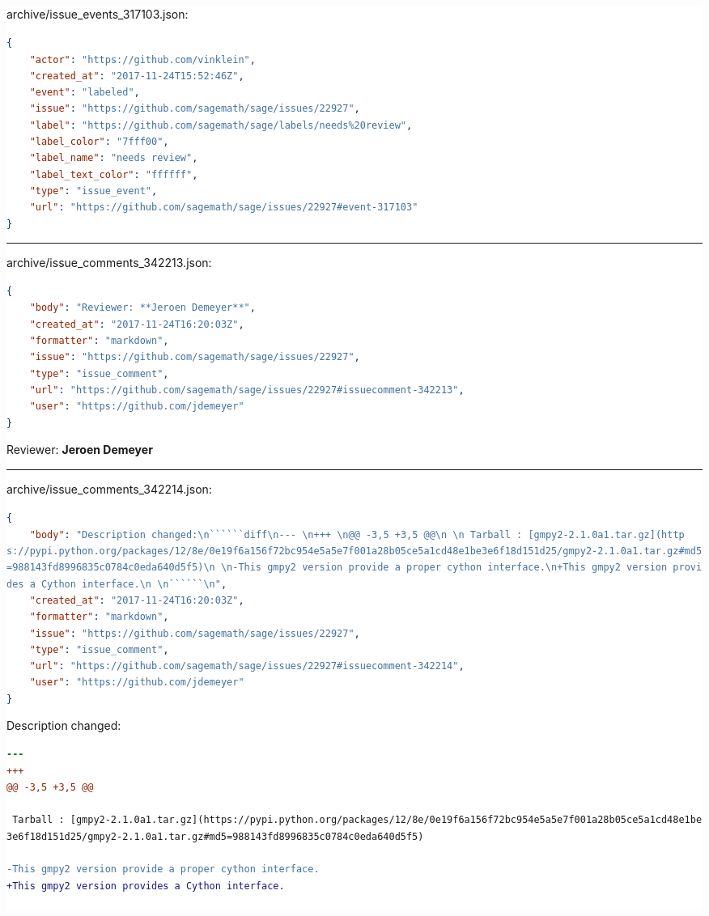 archive/issue_events_317103.json:
```json
{
    "actor": "https://github.com/vinklein",
    "created_at": "2017-11-24T15:52:46Z",
    "event": "labeled",
    "issue": "https://github.com/sagemath/sage/issues/22927",
    "label": "https://github.com/sagemath/sage/labels/needs%20review",
    "label_color": "7fff00",
    "label_name": "needs review",
    "label_text_color": "ffffff",
    "type": "issue_event",
    "url": "https://github.com/sagemath/sage/issues/22927#event-317103"
}
```



---

archive/issue_comments_342213.json:
```json
{
    "body": "Reviewer: **Jeroen Demeyer**",
    "created_at": "2017-11-24T16:20:03Z",
    "formatter": "markdown",
    "issue": "https://github.com/sagemath/sage/issues/22927",
    "type": "issue_comment",
    "url": "https://github.com/sagemath/sage/issues/22927#issuecomment-342213",
    "user": "https://github.com/jdemeyer"
}
```

Reviewer: **Jeroen Demeyer**



---

archive/issue_comments_342214.json:
```json
{
    "body": "Description changed:\n``````diff\n--- \n+++ \n@@ -3,5 +3,5 @@\n \n Tarball : [gmpy2-2.1.0a1.tar.gz](https://pypi.python.org/packages/12/8e/0e19f6a156f72bc954e5a5e7f001a28b05ce5a1cd48e1be3e6f18d151d25/gmpy2-2.1.0a1.tar.gz#md5=988143fd8996835c0784c0eda640d5f5)\n \n-This gmpy2 version provide a proper cython interface.\n+This gmpy2 version provides a Cython interface.\n \n``````\n",
    "created_at": "2017-11-24T16:20:03Z",
    "formatter": "markdown",
    "issue": "https://github.com/sagemath/sage/issues/22927",
    "type": "issue_comment",
    "url": "https://github.com/sagemath/sage/issues/22927#issuecomment-342214",
    "user": "https://github.com/jdemeyer"
}
```

Description changed:
``````diff
--- 
+++ 
@@ -3,5 +3,5 @@
 
 Tarball : [gmpy2-2.1.0a1.tar.gz](https://pypi.python.org/packages/12/8e/0e19f6a156f72bc954e5a5e7f001a28b05ce5a1cd48e1be3e6f18d151d25/gmpy2-2.1.0a1.tar.gz#md5=988143fd8996835c0784c0eda640d5f5)
 
-This gmpy2 version provide a proper cython interface.
+This gmpy2 version provides a Cython interface.
 
``````
